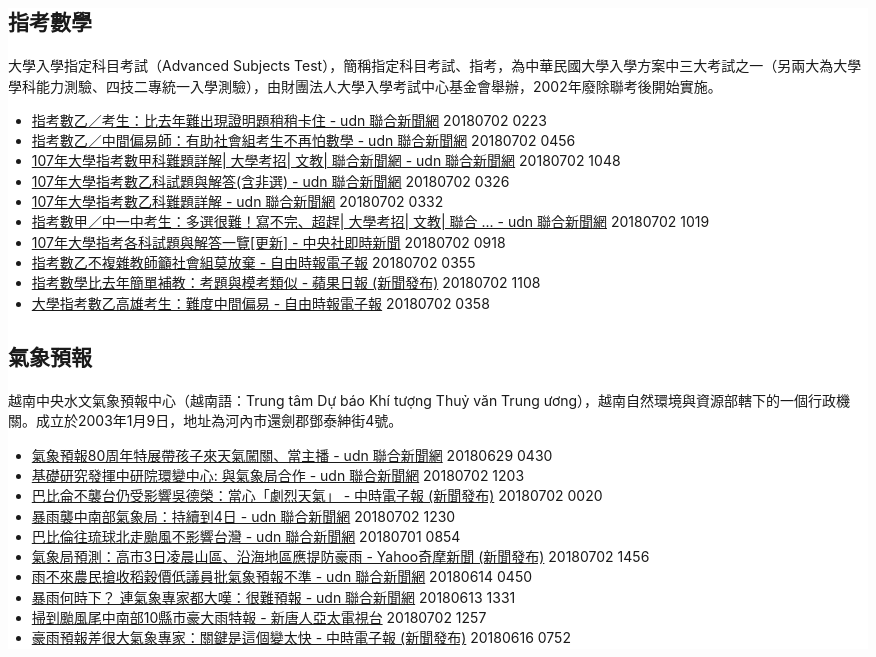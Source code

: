 ## 指考數學

大學入學指定科目考試（Advanced Subjects Test），簡稱指定科目考試、指考，為中華民國大學入學方案中三大考試之一（另兩大為大學學科能力測驗、四技二專統一入學測驗），由財團法人大學入學考試中心基金會舉辦，2002年廢除聯考後開始實施。
- [指考數乙／考生：比去年難出現證明題稍稍卡住 - udn 聯合新聞網](https://udn.com/news/story/7266/3229342 "指考數乙／考生：比去年難出現證明題稍稍卡住 - udn 聯合新聞網") 20180702 0223
- [指考數乙／中間偏易師：有助社會組考生不再怕數學 - udn 聯合新聞網](https://udn.com/news/story/7266/3229721 "指考數乙／中間偏易師：有助社會組考生不再怕數學 - udn 聯合新聞網") 20180702 0456
- [107年大學指考數甲科難題詳解| 大學考招| 文教| 聯合新聞網 - udn 聯合新聞網](https://udn.com/news/story/6925/3230425 "107年大學指考數甲科難題詳解| 大學考招| 文教| 聯合新聞網 - udn 聯合新聞網") 20180702 1048
- [107年大學指考數乙科試題與解答(含非選) - udn 聯合新聞網](https://udn.com/news/story/7266/3229476 "107年大學指考數乙科試題與解答(含非選) - udn 聯合新聞網") 20180702 0326
- [107年大學指考數乙科難題詳解 - udn 聯合新聞網](https://udn.com/news/story/6925/3229401 "107年大學指考數乙科難題詳解 - udn 聯合新聞網") 20180702 0332
- [指考數甲／中一中考生：多選很難！寫不完、超趕| 大學考招| 文教| 聯合 ... - udn 聯合新聞網](https://udn.com/news/story/7266/3230406 "指考數甲／中一中考生：多選很難！寫不完、超趕| 大學考招| 文教| 聯合 ... - udn 聯合新聞網") 20180702 1019
- [107年大學指考各科試題與解答一覽[更新] - 中央社即時新聞](http://www.cna.com.tw/news/firstnews/201807015002-1.aspx "107年大學指考各科試題與解答一覽[更新] - 中央社即時新聞") 20180702 0918
- [指考數乙不複雜教師籲社會組莫放棄 - 自由時報電子報](http://news.ltn.com.tw/news/life/breakingnews/2475301 "指考數乙不複雜教師籲社會組莫放棄 - 自由時報電子報") 20180702 0355
- [指考數學比去年簡單補教：考題與模考類似 - 蘋果日報 (新聞發布)](https://tw.news.appledaily.com/life/realtime/20180702/1383812 "指考數學比去年簡單補教：考題與模考類似 - 蘋果日報 (新聞發布)") 20180702 1108
- [大學指考數乙高雄考生：難度中間偏易 - 自由時報電子報](http://news.ltn.com.tw/news/life/breakingnews/2475329 "大學指考數乙高雄考生：難度中間偏易 - 自由時報電子報") 20180702 0358

## 氣象預報

越南中央水文氣象預報中心（越南語：Trung tâm Dự báo Khí tượng Thuỷ văn Trung ương），越南自然環境與資源部轄下的一個行政機關。成立於2003年1月9日，地址為河內市還劍郡鄧泰紳街4號。
- [氣象預報80周年特展帶孩子來天氣闖關、當主播 - udn 聯合新聞網](https://udn.com/news/story/7266/3225109 "氣象預報80周年特展帶孩子來天氣闖關、當主播 - udn 聯合新聞網") 20180629 0430
- [基礎研究發揮中研院環變中心: 與氣象局合作 - udn 聯合新聞網](https://udn.com/news/story/7266/3230544 "基礎研究發揮中研院環變中心: 與氣象局合作 - udn 聯合新聞網") 20180702 1203
- [巴比侖不襲台仍受影響吳德榮：當心「劇烈天氣」 - 中時電子報 (新聞發布)](http://www.chinatimes.com/realtimenews/20180702001010-260405 "巴比侖不襲台仍受影響吳德榮：當心「劇烈天氣」 - 中時電子報 (新聞發布)") 20180702 0020
- [暴雨襲中南部氣象局：持續到4日 - udn 聯合新聞網](https://udn.com/news/story/7266/3230571 "暴雨襲中南部氣象局：持續到4日 - udn 聯合新聞網") 20180702 1230
- [巴比倫往琉球北走颱風不影響台灣 - udn 聯合新聞網](https://udn.com/news/story/7266/3228410 "巴比倫往琉球北走颱風不影響台灣 - udn 聯合新聞網") 20180701 0854
- [氣象局預測：高市3日凌晨山區、沿海地區應提防豪雨 - Yahoo奇摩新聞 (新聞發布)](https://tw.news.yahoo.com/%E6%B0%A3%E8%B1%A1%E5%B1%80%E9%A0%90%E6%B8%AC-%E9%AB%98%E5%B8%823%E6%97%A5%E5%87%8C%E6%99%A8%E5%B1%B1%E5%8D%80-%E6%B2%BF%E6%B5%B7%E5%9C%B0%E5%8D%80%E6%87%89%E6%8F%90%E9%98%B2%E8%B1%AA%E9%9B%A8-143716595.html "氣象局預測：高市3日凌晨山區、沿海地區應提防豪雨 - Yahoo奇摩新聞 (新聞發布)") 20180702 1456
- [雨不來農民搶收稻穀價低議員批氣象預報不準 - udn 聯合新聞網](https://udn.com/news/story/7326/3198288 "雨不來農民搶收稻穀價低議員批氣象預報不準 - udn 聯合新聞網") 20180614 0450
- [暴雨何時下？ 連氣象專家都大嘆：很難預報 - udn 聯合新聞網](https://udn.com/news/story/7266/3197307 "暴雨何時下？ 連氣象專家都大嘆：很難預報 - udn 聯合新聞網") 20180613 1331
- [掃到颱風尾中南部10縣市豪大雨特報 - 新唐人亞太電視台](http://www.ntdtv.com.tw/b5/20180702/video/224774.html?%E6%8E%83%E5%88%B0%E9%A2%B1%E9%A2%A8%E5%B0%BE%20%E4%B8%AD%E5%8D%97%E9%83%A810%E7%B8%A3%E5%B8%82%E8%B1%AA%E5%A4%A7%E9%9B%A8%E7%89%B9%E5%A0%B1 "掃到颱風尾中南部10縣市豪大雨特報 - 新唐人亞太電視台") 20180702 1257
- [豪雨預報差很大氣象專家：關鍵是這個變太快 - 中時電子報 (新聞發布)](http://www.chinatimes.com/realtimenews/20180616001900-260405 "豪雨預報差很大氣象專家：關鍵是這個變太快 - 中時電子報 (新聞發布)") 20180616 0752
